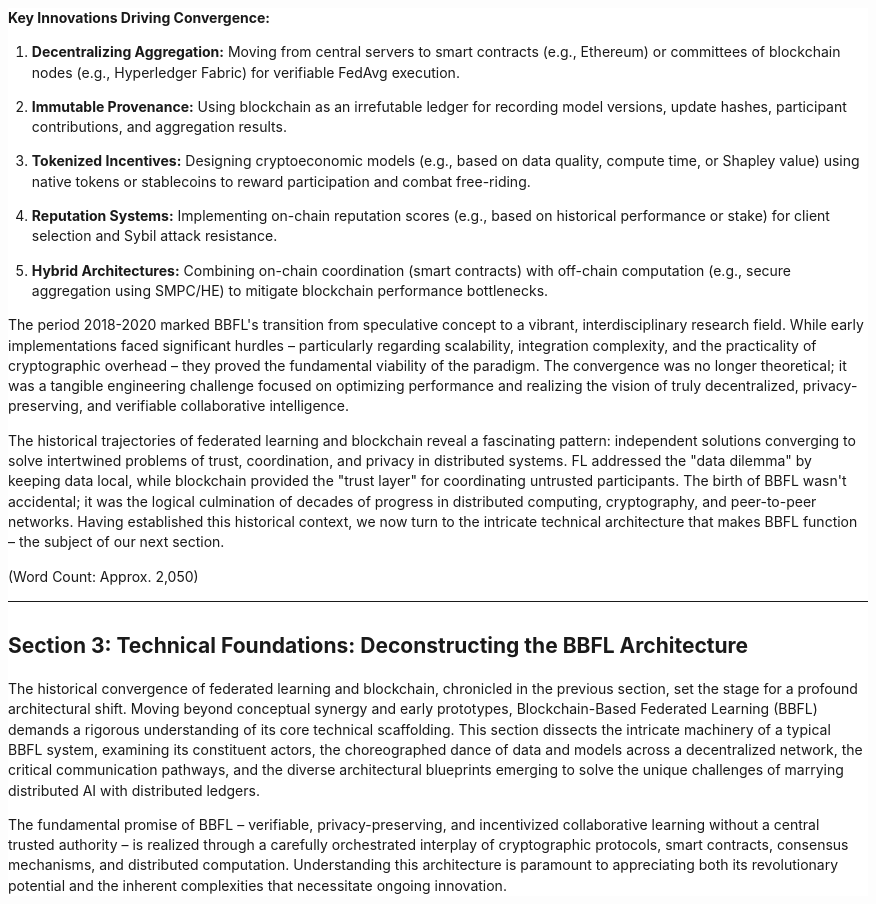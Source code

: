 **Key Innovations Driving Convergence:**

1.  **Decentralizing Aggregation:** Moving from central servers to smart contracts (e.g., Ethereum) or committees of blockchain nodes (e.g., Hyperledger Fabric) for verifiable FedAvg execution.

2.  **Immutable Provenance:** Using blockchain as an irrefutable ledger for recording model versions, update hashes, participant contributions, and aggregation results.

3.  **Tokenized Incentives:** Designing cryptoeconomic models (e.g., based on data quality, compute time, or Shapley value) using native tokens or stablecoins to reward participation and combat free-riding.

4.  **Reputation Systems:** Implementing on-chain reputation scores (e.g., based on historical performance or stake) for client selection and Sybil attack resistance.

5.  **Hybrid Architectures:** Combining on-chain coordination (smart contracts) with off-chain computation (e.g., secure aggregation using SMPC/HE) to mitigate blockchain performance bottlenecks.

The period 2018-2020 marked BBFL's transition from speculative concept to a vibrant, interdisciplinary research field. While early implementations faced significant hurdles – particularly regarding scalability, integration complexity, and the practicality of cryptographic overhead – they proved the fundamental viability of the paradigm. The convergence was no longer theoretical; it was a tangible engineering challenge focused on optimizing performance and realizing the vision of truly decentralized, privacy-preserving, and verifiable collaborative intelligence.

The historical trajectories of federated learning and blockchain reveal a fascinating pattern: independent solutions converging to solve intertwined problems of trust, coordination, and privacy in distributed systems. FL addressed the "data dilemma" by keeping data local, while blockchain provided the "trust layer" for coordinating untrusted participants. The birth of BBFL wasn't accidental; it was the logical culmination of decades of progress in distributed computing, cryptography, and peer-to-peer networks. Having established this historical context, we now turn to the intricate technical architecture that makes BBFL function – the subject of our next section.

(Word Count: Approx. 2,050)



---





## Section 3: Technical Foundations: Deconstructing the BBFL Architecture

The historical convergence of federated learning and blockchain, chronicled in the previous section, set the stage for a profound architectural shift. Moving beyond conceptual synergy and early prototypes, Blockchain-Based Federated Learning (BBFL) demands a rigorous understanding of its core technical scaffolding. This section dissects the intricate machinery of a typical BBFL system, examining its constituent actors, the choreographed dance of data and models across a decentralized network, the critical communication pathways, and the diverse architectural blueprints emerging to solve the unique challenges of marrying distributed AI with distributed ledgers.

The fundamental promise of BBFL – verifiable, privacy-preserving, and incentivized collaborative learning without a central trusted authority – is realized through a carefully orchestrated interplay of cryptographic protocols, smart contracts, consensus mechanisms, and distributed computation. Understanding this architecture is paramount to appreciating both its revolutionary potential and the inherent complexities that necessitate ongoing innovation.
